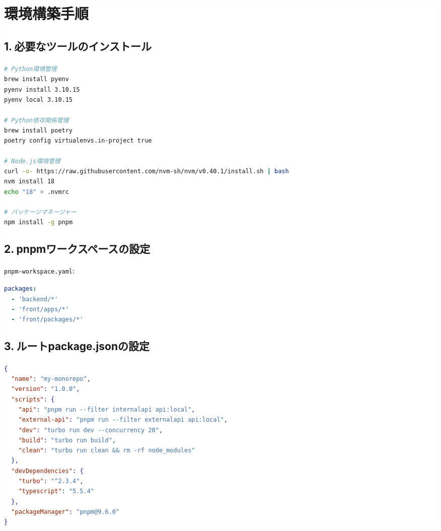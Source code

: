
# 環境構築手順

## 1. 必要なツールのインストール

```bash
# Python環境管理
brew install pyenv
pyenv install 3.10.15
pyenv local 3.10.15

# Python依存関係管理
brew install poetry
poetry config virtualenvs.in-project true

# Node.js環境管理
curl -o- https://raw.githubusercontent.com/nvm-sh/nvm/v0.40.1/install.sh | bash
nvm install 18
echo "18" > .nvmrc

# パッケージマネージャー
npm install -g pnpm
```

## 2. pnpmワークスペースの設定

`pnpm-workspace.yaml`:
```yaml
packages:
  - 'backend/*'
  - 'front/apps/*'
  - 'front/packages/*'
```

## 3. ルートpackage.jsonの設定

```json
{
  "name": "my-monorepo",
  "version": "1.0.0",
  "scripts": {
    "api": "pnpm run --filter internalapi api:local",
    "external-api": "pnpm run --filter externalapi api:local",
    "dev": "turbo run dev --concurrency 20",
    "build": "turbo run build",
    "clean": "turbo run clean && rm -rf node_modules"
  },
  "devDependencies": {
    "turbo": "^2.3.4",
    "typescript": "5.5.4"
  },
  "packageManager": "pnpm@9.6.0"
}
```
